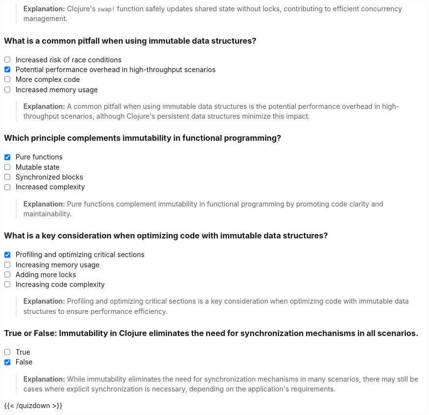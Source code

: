 > **Explanation:** Clojure's `swap!` function safely updates shared state without locks, contributing to efficient concurrency management.


### What is a common pitfall when using immutable data structures?

- [ ] Increased risk of race conditions
- [x] Potential performance overhead in high-throughput scenarios
- [ ] More complex code
- [ ] Increased memory usage

> **Explanation:** A common pitfall when using immutable data structures is the potential performance overhead in high-throughput scenarios, although Clojure's persistent data structures minimize this impact.


### Which principle complements immutability in functional programming?

- [x] Pure functions
- [ ] Mutable state
- [ ] Synchronized blocks
- [ ] Increased complexity

> **Explanation:** Pure functions complement immutability in functional programming by promoting code clarity and maintainability.


### What is a key consideration when optimizing code with immutable data structures?

- [x] Profiling and optimizing critical sections
- [ ] Increasing memory usage
- [ ] Adding more locks
- [ ] Increasing code complexity

> **Explanation:** Profiling and optimizing critical sections is a key consideration when optimizing code with immutable data structures to ensure performance efficiency.


### True or False: Immutability in Clojure eliminates the need for synchronization mechanisms in all scenarios.

- [ ] True
- [x] False

> **Explanation:** While immutability eliminates the need for synchronization mechanisms in many scenarios, there may still be cases where explicit synchronization is necessary, depending on the application's requirements.

{{< /quizdown >}}
